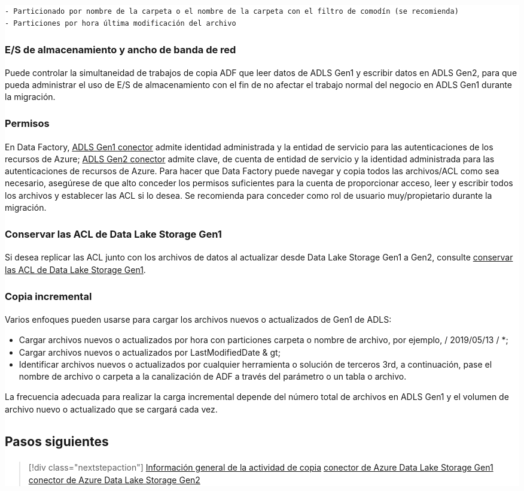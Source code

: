     - Particionado por nombre de la carpeta o el nombre de la carpeta con el filtro de comodín (se recomienda) 
    - Particiones por hora última modificación del archivo 

### <a name="network-bandwidth-and-storage-io"></a>E/S de almacenamiento y ancho de banda de red 

Puede controlar la simultaneidad de trabajos de copia ADF que leer datos de ADLS Gen1 y escribir datos en ADLS Gen2, para que pueda administrar el uso de E/S de almacenamiento con el fin de no afectar el trabajo normal del negocio en ADLS Gen1 durante la migración.

### <a name="permissions"></a>Permisos 

En Data Factory, [ADLS Gen1 conector](connector-azure-data-lake-store.md) admite identidad administrada y la entidad de servicio para las autenticaciones de los recursos de Azure; [ADLS Gen2 conector](connector-azure-data-lake-storage.md) admite clave, de cuenta de entidad de servicio y la identidad administrada para las autenticaciones de recursos de Azure. Para hacer que Data Factory puede navegar y copia todos las archivos/ACL como sea necesario, asegúrese de que alto conceder los permisos suficientes para la cuenta de proporcionar acceso, leer y escribir todos los archivos y establecer las ACL si lo desea. Se recomienda para conceder como rol de usuario muy/propietario durante la migración. 

### <a name="preserve-acls-from-data-lake-storage-gen1"></a>Conservar las ACL de Data Lake Storage Gen1

Si desea replicar las ACL junto con los archivos de datos al actualizar desde Data Lake Storage Gen1 a Gen2, consulte [conservar las ACL de Data Lake Storage Gen1](connector-azure-data-lake-storage.md#preserve-acls-from-data-lake-storage-gen1). 

### <a name="incremental-copy"></a>Copia incremental 

Varios enfoques pueden usarse para cargar los archivos nuevos o actualizados de Gen1 de ADLS:

- Cargar archivos nuevos o actualizados por hora con particiones carpeta o nombre de archivo, por ejemplo, / 2019/05/13 / *;
- Cargar archivos nuevos o actualizados por LastModifiedDate & gt;
- Identificar archivos nuevos o actualizados por cualquier herramienta o solución de terceros 3rd, a continuación, pase el nombre de archivo o carpeta a la canalización de ADF a través del parámetro o un tabla o archivo.  

La frecuencia adecuada para realizar la carga incremental depende del número total de archivos en ADLS Gen1 y el volumen de archivo nuevo o actualizado que se cargará cada vez.  

## <a name="next-steps"></a>Pasos siguientes

> [!div class="nextstepaction"]
> [Información general de la actividad de copia](copy-activity-overview.md)
> [conector de Azure Data Lake Storage Gen1](connector-azure-data-lake-store.md)
> [conector de Azure Data Lake Storage Gen2](connector-azure-data-lake-storage.md)